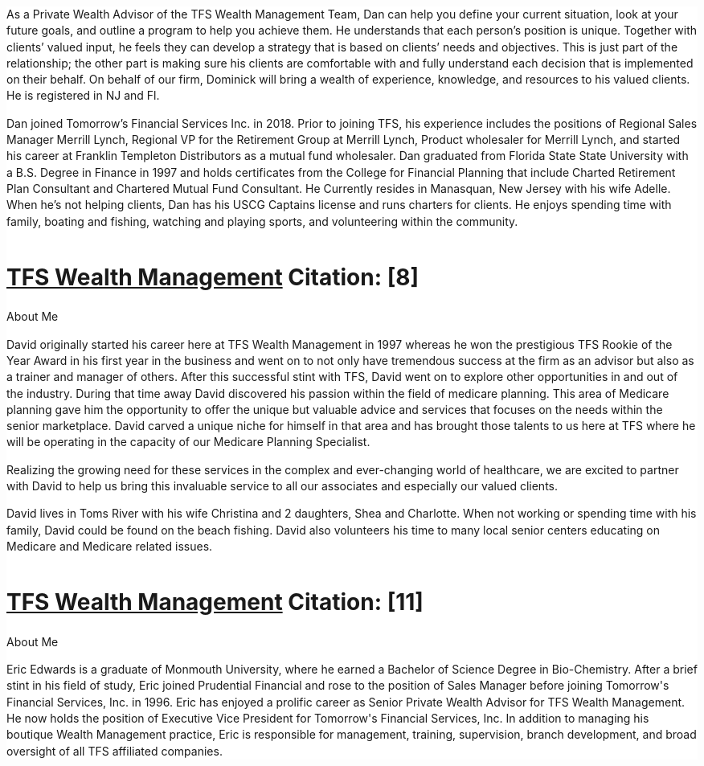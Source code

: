 As a Private Wealth Advisor of the TFS Wealth Management Team, Dan can help you define your current situation, look at your future goals, and outline a program to help you achieve them. He understands that each person’s position is unique. Together with clients’ valued input, he feels they can develop a strategy that is based on clients’ needs and objectives. This is just part of the relationship; the other part is making sure his clients are comfortable with and fully understand each decision that is implemented on their behalf. On behalf of our firm, Dominick will bring a wealth of experience, knowledge, and resources to his valued clients. He is registered in NJ and Fl.

Dan joined Tomorrow’s Financial Services Inc. in 2018. Prior to joining TFS, his experience includes the positions of Regional Sales Manager Merrill Lynch, Regional VP for the Retirement Group at Merrill Lynch, Product wholesaler for Merrill Lynch, and started his career at Franklin Templeton Distributors as a mutual fund wholesaler. Dan graduated from Florida State State University with a B.S. Degree in Finance in 1997 and holds certificates from the College for Financial Planning that include Charted Retirement Plan Consultant and Chartered Mutual Fund Consultant. He Currently resides in Manasquan, New Jersey with his wife Adelle. When he’s not helping clients, Dan has his USCG Captains license and runs charters for clients. He enjoys spending time with family, boating and fishing, watching and playing sports, and volunteering within the community.

# [TFS Wealth Management](https://wealthtfs.com/www/David-Vezina.e844253.htm) Citation: [8]
About Me

David originally started his career here at TFS Wealth Management in 1997 whereas he won the prestigious TFS Rookie of the Year Award in his first year in the business and went on to not only have tremendous success at the firm as an advisor but also as a trainer and manager of others. After this successful stint with TFS, David went on to explore other opportunities in and out of the industry. During that time away David discovered his passion within the field of medicare planning. This area of Medicare planning gave him the opportunity to offer the unique but valuable advice and services that focuses on the needs within the senior marketplace. David carved a unique niche for himself in that area and has brought those talents to us here at TFS where he will be operating in the capacity of our Medicare Planning Specialist.

Realizing the growing need for these services in the complex and ever-changing world of healthcare, we are excited to partner with David to help us bring this invaluable service to all our associates and especially our valued clients.

David lives in Toms River with his wife Christina and 2 daughters, Shea and Charlotte. When not working or spending time with his family, David could be found on the beach fishing. David also volunteers his time to many local senior centers educating on Medicare and Medicare related issues.

# [TFS Wealth Management](https://wealthtfs.com/www/Eric-Edwards.e843920.htm) Citation: [11]
About Me

Eric Edwards is a graduate of Monmouth University, where he earned a Bachelor of Science Degree in Bio-Chemistry. After a brief stint in his field of study, Eric joined Prudential Financial and rose to the position of Sales Manager before joining Tomorrow's Financial Services, Inc. in 1996. Eric has enjoyed a prolific career as Senior Private Wealth Advisor for TFS Wealth Management. He now holds the position of Executive Vice President for Tomorrow's Financial Services, Inc. In addition to managing his boutique Wealth Management practice, Eric is responsible for management, training, supervision, branch development, and broad oversight of all TFS affiliated companies.
